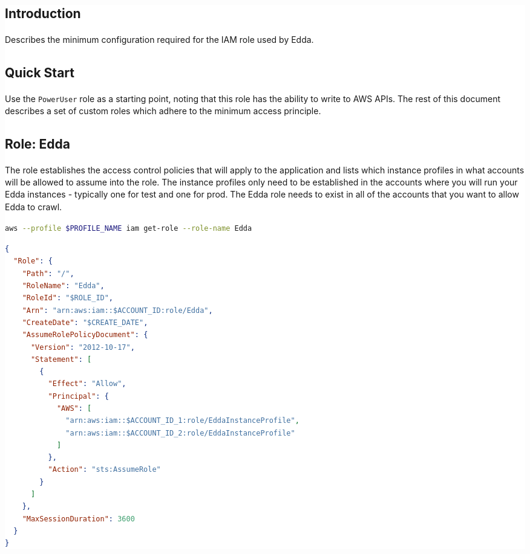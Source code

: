 ## Introduction

Describes the minimum configuration required for the IAM role used by Edda.

## Quick Start

Use the `PowerUser` role as a starting point, noting that this role has the ability to write to AWS APIs. The rest of
this document describes a set of custom roles which adhere to the minimum access principle. 

## Role: Edda

The role establishes the access control policies that will apply to the application and lists which instance profiles
in what accounts will be allowed to assume into the role. The instance profiles only need to be established in the
accounts where you will run your Edda instances - typically one for test and one for prod. The Edda role needs to exist
in all of the accounts that you want to allow Edda to crawl.

```bash
aws --profile $PROFILE_NAME iam get-role --role-name Edda
```

```json
{
  "Role": {
    "Path": "/",
    "RoleName": "Edda",
    "RoleId": "$ROLE_ID",
    "Arn": "arn:aws:iam::$ACCOUNT_ID:role/Edda",
    "CreateDate": "$CREATE_DATE",
    "AssumeRolePolicyDocument": {
      "Version": "2012-10-17",
      "Statement": [
        {
          "Effect": "Allow",
          "Principal": {
            "AWS": [
              "arn:aws:iam::$ACCOUNT_ID_1:role/EddaInstanceProfile",
              "arn:aws:iam::$ACCOUNT_ID_2:role/EddaInstanceProfile"
            ]
          },
          "Action": "sts:AssumeRole"
        }
      ]
    },
    "MaxSessionDuration": 3600
  }
}
```

